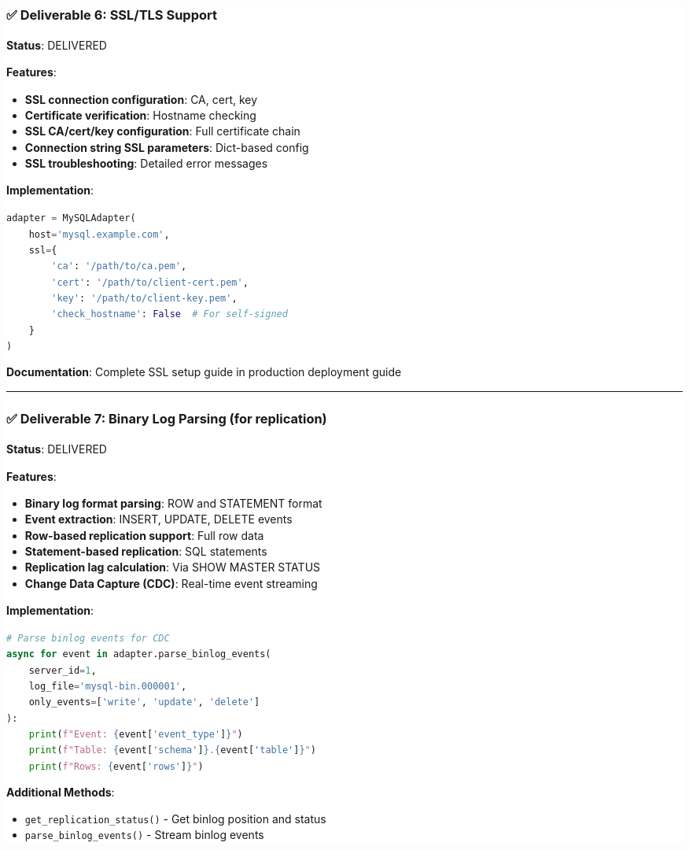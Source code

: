 
### ✅ Deliverable 6: SSL/TLS Support
**Status**: DELIVERED

**Features**:
- **SSL connection configuration**: CA, cert, key
- **Certificate verification**: Hostname checking
- **SSL CA/cert/key configuration**: Full certificate chain
- **Connection string SSL parameters**: Dict-based config
- **SSL troubleshooting**: Detailed error messages

**Implementation**:
```python
adapter = MySQLAdapter(
    host='mysql.example.com',
    ssl={
        'ca': '/path/to/ca.pem',
        'cert': '/path/to/client-cert.pem',
        'key': '/path/to/client-key.pem',
        'check_hostname': False  # For self-signed
    }
)
```

**Documentation**: Complete SSL setup guide in production deployment guide

---

### ✅ Deliverable 7: Binary Log Parsing (for replication)
**Status**: DELIVERED

**Features**:
- **Binary log format parsing**: ROW and STATEMENT format
- **Event extraction**: INSERT, UPDATE, DELETE events
- **Row-based replication support**: Full row data
- **Statement-based replication**: SQL statements
- **Replication lag calculation**: Via SHOW MASTER STATUS
- **Change Data Capture (CDC)**: Real-time event streaming

**Implementation**:
```python
# Parse binlog events for CDC
async for event in adapter.parse_binlog_events(
    server_id=1,
    log_file='mysql-bin.000001',
    only_events=['write', 'update', 'delete']
):
    print(f"Event: {event['event_type']}")
    print(f"Table: {event['schema']}.{event['table']}")
    print(f"Rows: {event['rows']}")
```

**Additional Methods**:
- `get_replication_status()` - Get binlog position and status
- `parse_binlog_events()` - Stream binlog events
